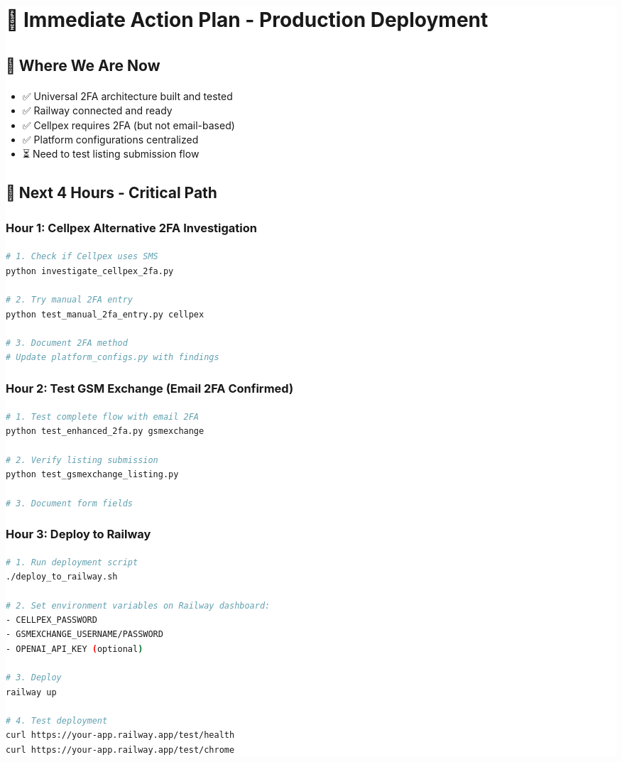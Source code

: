 # 🚀 Immediate Action Plan - Production Deployment

## 📍 Where We Are Now
- ✅ Universal 2FA architecture built and tested
- ✅ Railway connected and ready
- ✅ Cellpex requires 2FA (but not email-based)
- ✅ Platform configurations centralized
- ⏳ Need to test listing submission flow

## 🎯 Next 4 Hours - Critical Path

### Hour 1: Cellpex Alternative 2FA Investigation
```bash
# 1. Check if Cellpex uses SMS
python investigate_cellpex_2fa.py

# 2. Try manual 2FA entry
python test_manual_2fa_entry.py cellpex

# 3. Document 2FA method
# Update platform_configs.py with findings
```

### Hour 2: Test GSM Exchange (Email 2FA Confirmed)
```bash
# 1. Test complete flow with email 2FA
python test_enhanced_2fa.py gsmexchange

# 2. Verify listing submission
python test_gsmexchange_listing.py

# 3. Document form fields
```

### Hour 3: Deploy to Railway
```bash
# 1. Run deployment script
./deploy_to_railway.sh

# 2. Set environment variables on Railway dashboard:
- CELLPEX_PASSWORD
- GSMEXCHANGE_USERNAME/PASSWORD
- OPENAI_API_KEY (optional)

# 3. Deploy
railway up

# 4. Test deployment
curl https://your-app.railway.app/test/health
curl https://your-app.railway.app/test/chrome
```
